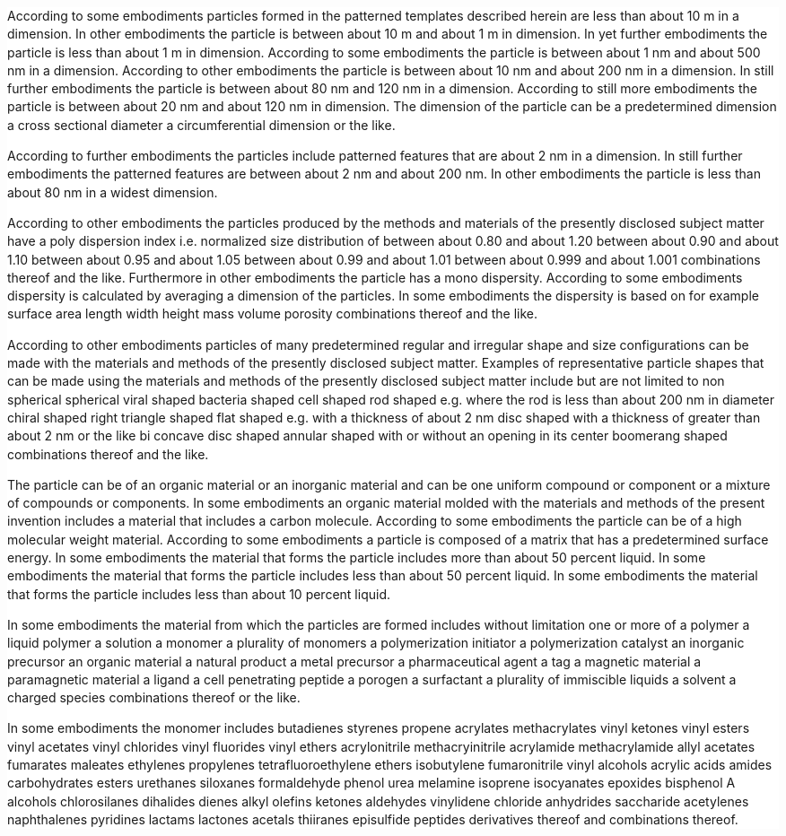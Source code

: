 According to some embodiments particles formed in the patterned templates described herein are less than about 10 m in a dimension. In other embodiments the particle is between about 10 m and about 1 m in dimension. In yet further embodiments the particle is less than about 1 m in dimension. According to some embodiments the particle is between about 1 nm and about 500 nm in a dimension. According to other embodiments the particle is between about 10 nm and about 200 nm in a dimension. In still further embodiments the particle is between about 80 nm and 120 nm in a dimension. According to still more embodiments the particle is between about 20 nm and about 120 nm in dimension. The dimension of the particle can be a predetermined dimension a cross sectional diameter a circumferential dimension or the like.

According to further embodiments the particles include patterned features that are about 2 nm in a dimension. In still further embodiments the patterned features are between about 2 nm and about 200 nm. In other embodiments the particle is less than about 80 nm in a widest dimension.

According to other embodiments the particles produced by the methods and materials of the presently disclosed subject matter have a poly dispersion index i.e. normalized size distribution of between about 0.80 and about 1.20 between about 0.90 and about 1.10 between about 0.95 and about 1.05 between about 0.99 and about 1.01 between about 0.999 and about 1.001 combinations thereof and the like. Furthermore in other embodiments the particle has a mono dispersity. According to some embodiments dispersity is calculated by averaging a dimension of the particles. In some embodiments the dispersity is based on for example surface area length width height mass volume porosity combinations thereof and the like.

According to other embodiments particles of many predetermined regular and irregular shape and size configurations can be made with the materials and methods of the presently disclosed subject matter. Examples of representative particle shapes that can be made using the materials and methods of the presently disclosed subject matter include but are not limited to non spherical spherical viral shaped bacteria shaped cell shaped rod shaped e.g. where the rod is less than about 200 nm in diameter chiral shaped right triangle shaped flat shaped e.g. with a thickness of about 2 nm disc shaped with a thickness of greater than about 2 nm or the like bi concave disc shaped annular shaped with or without an opening in its center boomerang shaped combinations thereof and the like.

The particle can be of an organic material or an inorganic material and can be one uniform compound or component or a mixture of compounds or components. In some embodiments an organic material molded with the materials and methods of the present invention includes a material that includes a carbon molecule. According to some embodiments the particle can be of a high molecular weight material. According to some embodiments a particle is composed of a matrix that has a predetermined surface energy. In some embodiments the material that forms the particle includes more than about 50 percent liquid. In some embodiments the material that forms the particle includes less than about 50 percent liquid. In some embodiments the material that forms the particle includes less than about 10 percent liquid.

In some embodiments the material from which the particles are formed includes without limitation one or more of a polymer a liquid polymer a solution a monomer a plurality of monomers a polymerization initiator a polymerization catalyst an inorganic precursor an organic material a natural product a metal precursor a pharmaceutical agent a tag a magnetic material a paramagnetic material a ligand a cell penetrating peptide a porogen a surfactant a plurality of immiscible liquids a solvent a charged species combinations thereof or the like.

In some embodiments the monomer includes butadienes styrenes propene acrylates methacrylates vinyl ketones vinyl esters vinyl acetates vinyl chlorides vinyl fluorides vinyl ethers acrylonitrile methacryinitrile acrylamide methacrylamide allyl acetates fumarates maleates ethylenes propylenes tetrafluoroethylene ethers isobutylene fumaronitrile vinyl alcohols acrylic acids amides carbohydrates esters urethanes siloxanes formaldehyde phenol urea melamine isoprene isocyanates epoxides bisphenol A alcohols chlorosilanes dihalides dienes alkyl olefins ketones aldehydes vinylidene chloride anhydrides saccharide acetylenes naphthalenes pyridines lactams lactones acetals thiiranes episulfide peptides derivatives thereof and combinations thereof.
